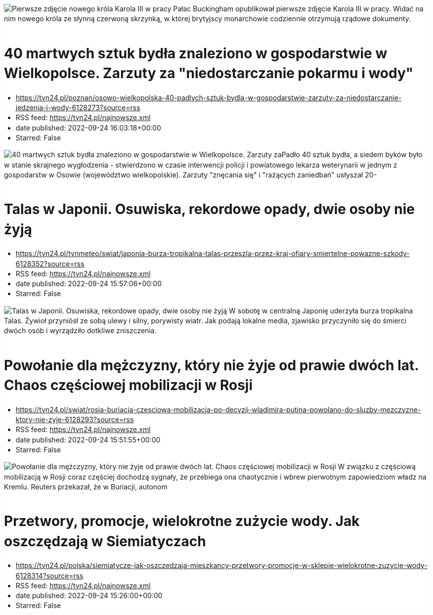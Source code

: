 <img alt="Pierwsze zdjęcie nowego króla Karola III w pracy " src="https://tvn24.pl/najnowsze/cdn-zdjecie-9hrmyl-pierwsze-zdjecie-karola-iii-w-pracy-6128357/alternates/LANDSCAPE_1280" />
    Pałac Buckingham opublikował pierwsze zdjęcie Karola III w pracy. Widać na nim nowego króla ze słynną czerwoną skrzynką, w której brytyjscy monarchowie codziennie otrzymują rządowe dokumenty.

# 40 martwych sztuk bydła znaleziono w gospodarstwie w Wielkopolsce. Zarzuty za "niedostarczanie pokarmu i wody"
 - https://tvn24.pl/poznan/osowo-wielkopolska-40-padlych-sztuk-bydla-w-gospodarstwie-zarzuty-za-niedostarczanie-jedzenia-i-wody-6128273?source=rss
 - RSS feed: https://tvn24.pl/najnowsze.xml
 - date published: 2022-09-24 16:03:18+00:00
 - Starred: False

<img alt="40 martwych sztuk bydła znaleziono w gospodarstwie w Wielkopolsce. Zarzuty za " src="https://tvn24.pl/poznan/cdn-zdjecie-z4hmo7-40-martwych-bykow-odkryto-w-jednym-z-gospodarstw-6128330/alternates/LANDSCAPE_1280" />
    ​Padło 40 sztuk bydła, a siedem byków było w stanie skrajnego wygłodzenia - stwierdzono w czasie  interwencji policji i powiatowego lekarza weterynarii w jednym z gospodarstw w Osowie (województwo wielkopolskie). Zarzuty "znęcania się" i "rażących zaniedbań" usłyszał 20-

# Talas w Japonii. Osuwiska, rekordowe opady, dwie osoby nie żyją
 - https://tvn24.pl/tvnmeteo/swiat/japonia-burza-tropikalna-talas-przeszla-przez-kraj-ofiary-smiertelne-powazne-szkody-6128352?source=rss
 - RSS feed: https://tvn24.pl/najnowsze.xml
 - date published: 2022-09-24 15:57:06+00:00
 - Starred: False

<img alt="Talas w Japonii. Osuwiska, rekordowe opady, dwie osoby nie żyją" src="https://tvn24.pl/tvnmeteo/najnowsze/cdn-zdjecie-f9dob6-po-przejsciu-burzy-tropikalnej-6128358/alternates/LANDSCAPE_1280" />
    W sobotę w centralną Japonię uderzyła burza tropikalna Talas. Żywioł przyniósł ze sobą ulewy i silny, porywisty wiatr. Jak podają lokalne media, zjawisko przyczyniło się do śmierci dwóch osób i wyrządziło dotkliwe zniszczenia.

# Powołanie dla mężczyzny, który nie żyje od prawie dwóch lat. Chaos częściowej mobilizacji w Rosji
 - https://tvn24.pl/swiat/rosja-buriacja-czesciowa-mobilizacja-po-decyzji-wladimira-putina-powolano-do-sluzby-mezczyzne-ktory-nie-zyje-6128293?source=rss
 - RSS feed: https://tvn24.pl/najnowsze.xml
 - date published: 2022-09-24 15:51:55+00:00
 - Starred: False

<img alt="Powołanie dla mężczyzny, który nie żyje od prawie dwóch lat. Chaos częściowej mobilizacji w Rosji" src="https://tvn24.pl/najnowsze/cdn-zdjecie-zflxv3-buriacja-uroczystosc-zalobna-po-rosyjskim-zolnierzu-poleglym-podczas-wojny-w-ukrainie-zdjecie-z-5-marca-6128321/alternates/LANDSCAPE_1280" />
    W związku z częściową mobilizacją w Rosji coraz częściej dochodzą sygnały, że przebiega ona chaotycznie i wbrew pierwotnym zapowiedziom władz na Kremlu. Reuters przekazał, że w Buriacji, autonom

# Przetwory, promocje, wielokrotne zużycie wody. Jak oszczędzają w Siemiatyczach
 - https://tvn24.pl/polska/siemiatycze-jak-oszczedzaja-mieszkancy-przetwory-promocje-w-sklepie-wielokrotne-zuzycie-wody-6128314?source=rss
 - RSS feed: https://tvn24.pl/najnowsze.xml
 - date published: 2022-09-24 15:26:00+00:00
 - Starred: False
